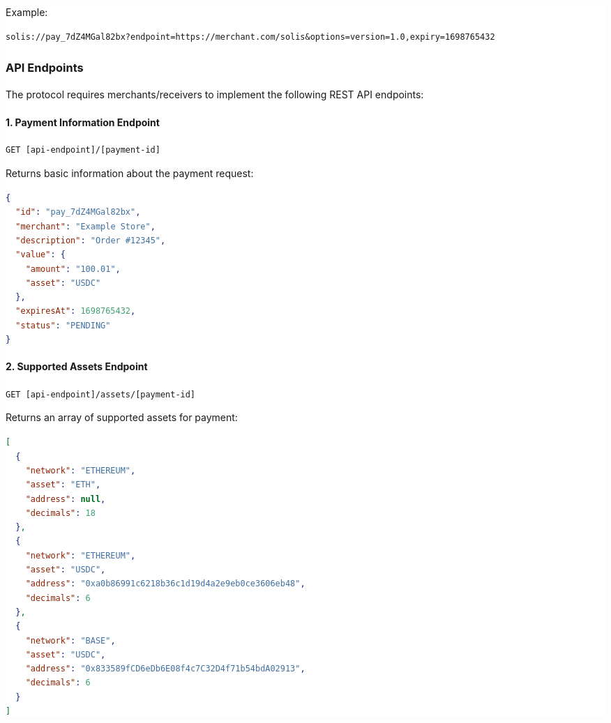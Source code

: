 Example:
```
solis://pay_7dZ4MGal82bx?endpoint=https://merchant.com/solis&options=version=1.0,expiry=1698765432
```

### API Endpoints

The protocol requires merchants/receivers to implement the following REST API endpoints:

#### 1. Payment Information Endpoint

`GET [api-endpoint]/[payment-id]`

Returns basic information about the payment request:

```json
{
  "id": "pay_7dZ4MGal82bx",
  "merchant": "Example Store",
  "description": "Order #12345",
  "value": {
    "amount": "100.01",
    "asset": "USDC"
  },
  "expiresAt": 1698765432,
  "status": "PENDING"
}
```

#### 2. Supported Assets Endpoint

`GET [api-endpoint]/assets/[payment-id]`

Returns an array of supported assets for payment:

```json
[
  {
    "network": "ETHEREUM",
    "asset": "ETH",
    "address": null,
    "decimals": 18
  },
  {
    "network": "ETHEREUM",
    "asset": "USDC",
    "address": "0xa0b86991c6218b36c1d19d4a2e9eb0ce3606eb48",
    "decimals": 6
  },
  {
    "network": "BASE",
    "asset": "USDC",
    "address": "0x833589fCD6eDb6E08f4c7C32D4f71b54bdA02913",
    "decimals": 6
  }
]
```
